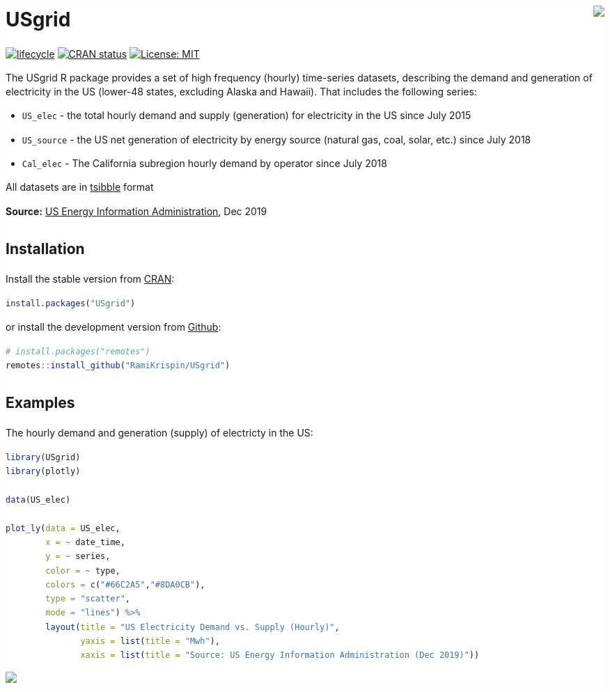 # USgrid <a href='https://ramikrispin.github.io/USgrid/'><img src='man/figures/USgrid.png' align="right"  /></a>


[![lifecycle](https://img.shields.io/badge/lifecycle-experimental-orange.svg)](https://www.tidyverse.org/lifecycle/#experimental)
[![CRAN status](https://www.r-pkg.org/badges/version/USgrid)](https://cran.r-project.org/package=USgrid)
[![License: MIT](https://img.shields.io/badge/License-MIT-blue.svg)](https://opensource.org/licenses/MIT)


The USgrid R package provides a set of high frequency (hourly) time-series datasets, describing the demand and generation of electricity in the US (lower-48 states, excluding Alaska and Hawaii). That includes the following series:

* `US_elec`  - the total hourly demand and supply (generation) for electricity in the US since July 2015

* `US_source` - the US net generation of electricity by energy source (natural gas, coal, solar, etc.) since July 2018

* `Cal_elec` - The California subregion hourly demand by operator since July 2018

All datasets are in [tsibble](https://tsibble.tidyverts.org/index.html) format

**Source:** [US Energy Information Administration](https://www.eia.gov/), Dec 2019

Installation
------------

Install the stable version from [CRAN](https://CRAN.R-project.org/package=USgrid):

``` r
install.packages("USgrid")
```

or install the development version from [Github](https://github.com/RamiKrispin/USgrid):

``` r
# install.packages("remotes")
remotes::install_github("RamiKrispin/USgrid")
```

## Examples

The hourly demand and generation (supply) of electricty in the US:

``` r
library(USgrid)
library(plotly)

data(US_elec)

plot_ly(data = US_elec,
        x = ~ date_time,
        y = ~ series,
        color = ~ type,
        colors = c("#66C2A5","#8DA0CB"),
        type = "scatter",
        mode = "lines") %>%
        layout(title = "US Electricity Demand vs. Supply (Hourly)",
               yaxis = list(title = "Mwh"),
               xaxis = list(title = "Source: US Energy Information Administration (Dec 2019)"))
```
<img src="man/figures/US_elec.png" width="100%" />
